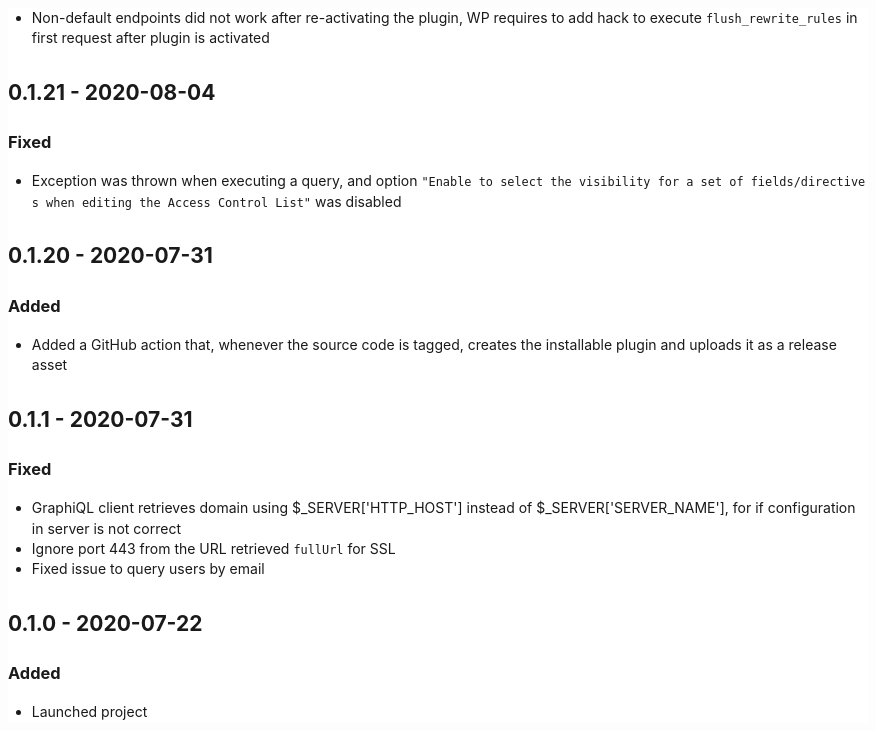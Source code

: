 - Non-default endpoints did not work after re-activating the plugin, WP requires to add hack to execute `flush_rewrite_rules` in first request after plugin is activated

## 0.1.21 - 2020-08-04

### Fixed

- Exception was thrown when executing a query, and option `"Enable to select the visibility for a set of fields/directives when editing the Access Control List"` was disabled

## 0.1.20 - 2020-07-31

### Added

- Added a GitHub action that, whenever the source code is tagged, creates the installable plugin and uploads it as a release asset

## 0.1.1 - 2020-07-31

### Fixed

- GraphiQL client retrieves domain using $_SERVER['HTTP_HOST'] instead of $_SERVER['SERVER_NAME'], for if configuration in server is not correct
- Ignore port 443 from the URL retrieved `fullUrl` for SSL
- Fixed issue to query users by email

## 0.1.0 - 2020-07-22

### Added

- Launched project

